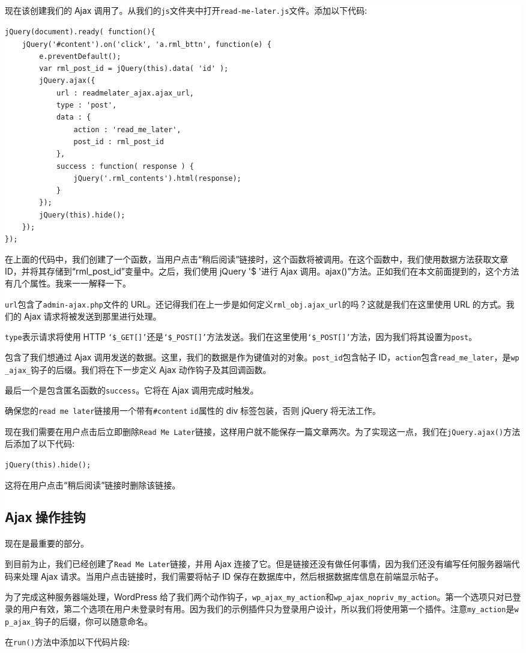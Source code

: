 现在该创建我们的 Ajax 调用了。从我们的`js`文件夹中打开`read-me-later.js`文件。添加以下代码:

```
jQuery(document).ready( function(){         
    jQuery('#content').on('click', 'a.rml_bttn', function(e) { 
        e.preventDefault();
        var rml_post_id = jQuery(this).data( 'id' );    
        jQuery.ajax({
            url : readmelater_ajax.ajax_url,
            type : 'post',
            data : {
                action : 'read_me_later',
                post_id : rml_post_id
            },
            success : function( response ) {
                jQuery('.rml_contents').html(response);
            }
        });
        jQuery(this).hide();            
    });     
}); 
```

在上面的代码中，我们创建了一个函数，当用户点击“稍后阅读”链接时，这个函数将被调用。在这个函数中，我们使用数据方法获取文章 ID，并将其存储到“rml_post_id”变量中。之后，我们使用 jQuery '$ '进行 Ajax 调用。ajax()”方法。正如我们在本文前面提到的，这个方法有几个属性。我来一一解释一下。

`url`包含了`admin-ajax.php`文件的 URL。还记得我们在上一步是如何定义`rml_obj.ajax_url`的吗？这就是我们在这里使用 URL 的方式。我们的 Ajax 请求将被发送到那里进行处理。

`type`表示请求将使用 HTTP `‘$_GET[]’`还是`‘$_POST[]’`方法发送。我们在这里使用`‘$_POST[]’`方法，因为我们将其设置为`post`。

包含了我们想通过 Ajax 调用发送的数据。这里，我们的数据是作为键值对的对象。`post_id`包含帖子 ID，`action`包含`read_me_later`，是`wp_ajax_`钩子的后缀。我们将在下一步定义 Ajax 动作钩子及其回调函数。

最后一个是包含匿名函数的`success`。它将在 Ajax 调用完成时触发。

确保您的`read me later`链接用一个带有`#content` `id`属性的 div 标签包装，否则 jQuery 将无法工作。

现在我们需要在用户点击后立即删除`Read Me Later`链接，这样用户就不能保存一篇文章两次。为了实现这一点，我们在`jQuery.ajax()`方法后添加了以下代码:

```
jQuery(this).hide(); 
```

这将在用户点击“稍后阅读”链接时删除该链接。

## Ajax 操作挂钩

现在是最重要的部分。

到目前为止，我们已经创建了`Read Me Later`链接，并用 Ajax 连接了它。但是链接还没有做任何事情，因为我们还没有编写任何服务器端代码来处理 Ajax 请求。当用户点击链接时，我们需要将帖子 ID 保存在数据库中，然后根据数据库信息在前端显示帖子。

为了完成这种服务器端处理，WordPress 给了我们两个动作钩子，`wp_ajax_my_action`和`wp_ajax_nopriv_my_action`。第一个选项只对已登录的用户有效，第二个选项在用户未登录时有用。因为我们的示例插件只为登录用户设计，所以我们将使用第一个插件。注意`my_action`是`wp_ajax_`钩子的后缀，你可以随意命名。

在`run()`方法中添加以下代码片段:
